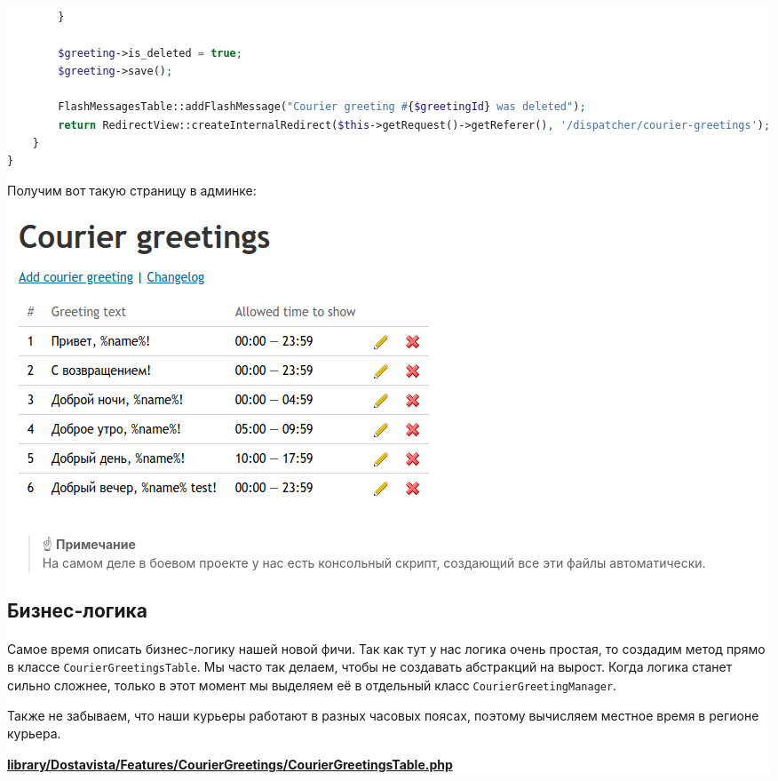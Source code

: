 ```php
        }

        $greeting->is_deleted = true;
        $greeting->save();

        FlashMessagesTable::addFlashMessage("Courier greeting #{$greetingId} was deleted");
        return RedirectView::createInternalRedirect($this->getRequest()->getReferer(), '/dispatcher/courier-greetings');
    }
}
```

Получим вот такую страницу в админке:

![](.github/index.png)

> ☝️ **Примечание**<br>
> На самом деле в боевом проекте у нас есть консольный скрипт, создающий все эти файлы автоматически.


## Бизнес-логика

Самое время описать бизнес-логику нашей новой фичи. Так как тут у нас логика очень простая,
то создадим метод прямо в классе `CourierGreetingsTable`. Мы часто так делаем, чтобы не создавать абстракций на вырост.
Когда логика станет сильно сложнее, только в этот момент мы выделяем её в отдельный класс `CourierGreetingManager`.

Также не забываем, что наши курьеры работают в разных часовых поясах, поэтому вычисляем местное время в регионе курьера.

**[library/Dostavista/Features/CourierGreetings/CourierGreetingsTable.php](https://github.com/dostavista/backend-code-sample/blob/master/library/Dostavista/Features/CourierGreetings/CourierGreetingsTable.php)**
